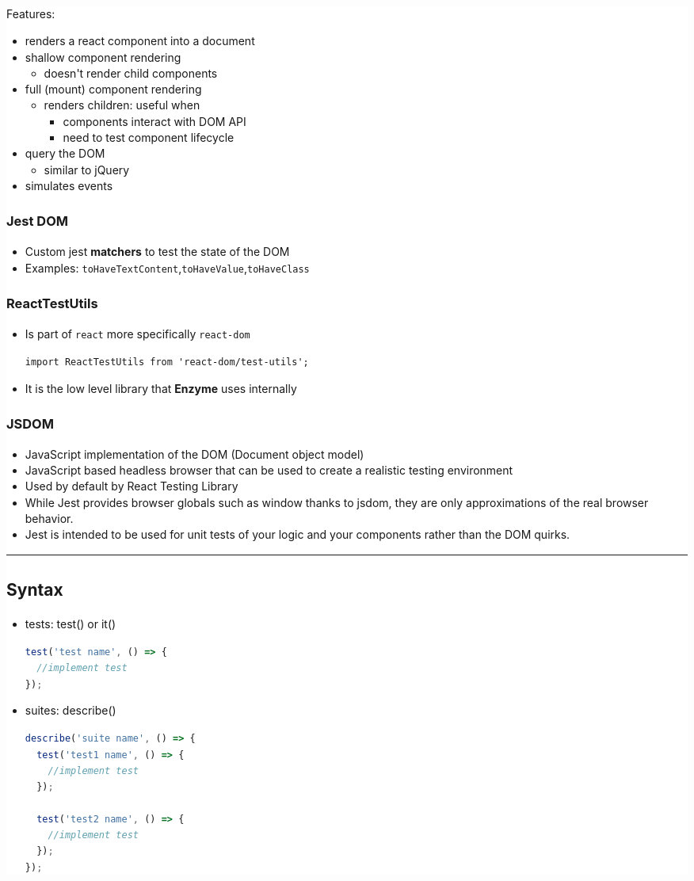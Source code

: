   Features:

  - renders a react component into a document
  - shallow component rendering
    - doesn't render child components
  - full (mount) component rendering
    - renders children: useful when
      - components interact with DOM API
      - need to test component lifecycle
  - query the DOM
    - similar to jQuery
  - simulates events

### Jest DOM

- Custom jest **matchers** to test the state of the DOM
- Examples: `toHaveTextContent`,`toHaveValue`,`toHaveClass`

### ReactTestUtils

- Is part of `react` more specifically `react-dom`
  ```
  import ReactTestUtils from 'react-dom/test-utils';
  ```
- It is the low level library that **Enzyme** uses internally

### JSDOM

- JavaScript implementation of the DOM (Document object model)
- JavaScript based headless browser that can be used to create a realistic testing environment
- Used by default by React Testing Library
- While Jest provides browser globals such as window thanks to jsdom, they are only approximations of the real browser behavior.
- Jest is intended to be used for unit tests of your logic and your components rather than the DOM quirks.

---

## Syntax

- tests: test() or it()
  ```js
  test('test name', () => {
    //implement test
  });
  ```
- suites: describe()

  ```js
  describe('suite name', () => {
    test('test1 name', () => {
      //implement test
    });

    test('test2 name', () => {
      //implement test
    });
  });
  ```
